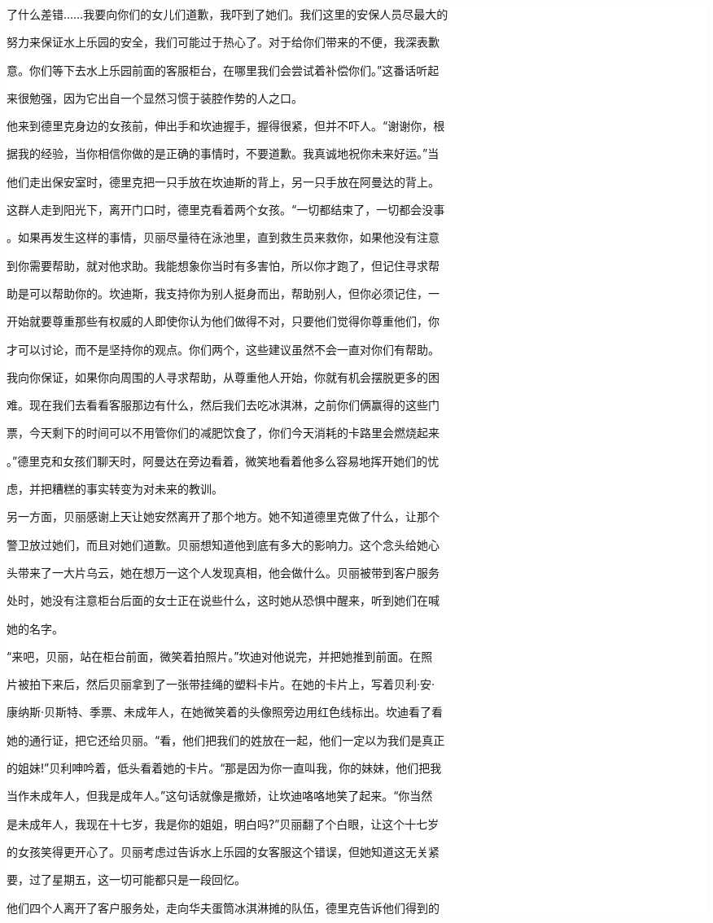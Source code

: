 了什么差错……我要向你们的女儿们道歉，我吓到了她们。我们这里的安保人员尽最大的

努力来保证水上乐园的安全，我们可能过于热心了。对于给你们带来的不便，我深表歉

意。你们等下去水上乐园前面的客服柜台，在哪里我们会尝试着补偿你们。”这番话听起

来很勉强，因为它出自一个显然习惯于装腔作势的人之口。

他来到德里克身边的女孩前，伸出手和坎迪握手，握得很紧，但并不吓人。“谢谢你，根

据我的经验，当你相信你做的是正确的事情时，不要道歉。我真诚地祝你未来好运。”当

他们走出保安室时，德里克把一只手放在坎迪斯的背上，另一只手放在阿曼达的背上。

这群人走到阳光下，离开门口时，德里克看着两个女孩。“一切都结束了，一切都会没事

。如果再发生这样的事情，贝丽尽量待在泳池里，直到救生员来救你，如果他没有注意

到你需要帮助，就对他求助。我能想象你当时有多害怕，所以你才跑了，但记住寻求帮

助是可以帮助你的。坎迪斯，我支持你为别人挺身而出，帮助别人，但你必须记住，一

开始就要尊重那些有权威的人即使你认为他们做得不对，只要他们觉得你尊重他们，你

才可以讨论，而不是坚持你的观点。你们两个，这些建议虽然不会一直对你们有帮助。

我向你保证，如果你向周围的人寻求帮助，从尊重他人开始，你就有机会摆脱更多的困

难。现在我们去看看客服那边有什么，然后我们去吃冰淇淋，之前你们俩赢得的这些门

票，今天剩下的时间可以不用管你们的减肥饮食了，你们今天消耗的卡路里会燃烧起来

。”德里克和女孩们聊天时，阿曼达在旁边看着，微笑地看着他多么容易地挥开她们的忧

虑，并把糟糕的事实转变为对未来的教训。

另一方面，贝丽感谢上天让她安然离开了那个地方。她不知道德里克做了什么，让那个

警卫放过她们，而且对她们道歉。贝丽想知道他到底有多大的影响力。这个念头给她心

头带来了一大片乌云，她在想万一这个人发现真相，他会做什么。贝丽被带到客户服务

处时，她没有注意柜台后面的女士正在说些什么，这时她从恐惧中醒来，听到她们在喊

她的名字。

“来吧，贝丽，站在柜台前面，微笑着拍照片。”坎迪对他说完，并把她推到前面。在照

片被拍下来后，然后贝丽拿到了一张带挂绳的塑料卡片。在她的卡片上，写着贝利·安·

康纳斯·贝斯特、季票、未成年人，在她微笑着的头像照旁边用红色线标出。坎迪看了看

她的通行证，把它还给贝丽。“看，他们把我们的姓放在一起，他们一定以为我们是真正

的姐妹!”贝利呻吟着，低头看着她的卡片。“那是因为你一直叫我，你的妹妹，他们把我

当作未成年人，但我是成年人。”这句话就像是撒娇，让坎迪咯咯地笑了起来。“你当然

是未成年人，我现在十七岁，我是你的姐姐，明白吗?”贝丽翻了个白眼，让这个十七岁

的女孩笑得更开心了。贝丽考虑过告诉水上乐园的女客服这个错误，但她知道这无关紧

要，过了星期五，这一切可能都只是一段回忆。

他们四个人离开了客户服务处，走向华夫蛋筒冰淇淋摊的队伍，德里克告诉他们得到的
